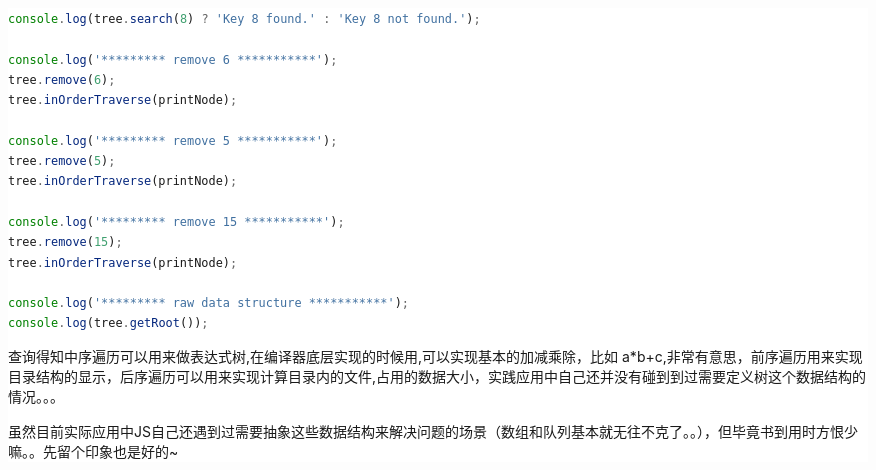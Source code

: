 ```javascript
console.log(tree.search(8) ? 'Key 8 found.' : 'Key 8 not found.');

console.log('********* remove 6 ***********');
tree.remove(6);
tree.inOrderTraverse(printNode);

console.log('********* remove 5 ***********');
tree.remove(5);
tree.inOrderTraverse(printNode);

console.log('********* remove 15 ***********');
tree.remove(15);
tree.inOrderTraverse(printNode);

console.log('********* raw data structure ***********');
console.log(tree.getRoot());
```

查询得知中序遍历可以用来做表达式树,在编译器底层实现的时候用,可以实现基本的加减乘除，比如 a*b+c,非常有意思，前序遍历用来实现目录结构的显示，后序遍历可以用来实现计算目录内的文件,占用的数据大小，实践应用中自己还并没有碰到到过需要定义树这个数据结构的情况。。。


虽然目前实际应用中JS自己还遇到过需要抽象这些数据结构来解决问题的场景（数组和队列基本就无往不克了。。），但毕竟书到用时方恨少嘛。。先留个印象也是好的~